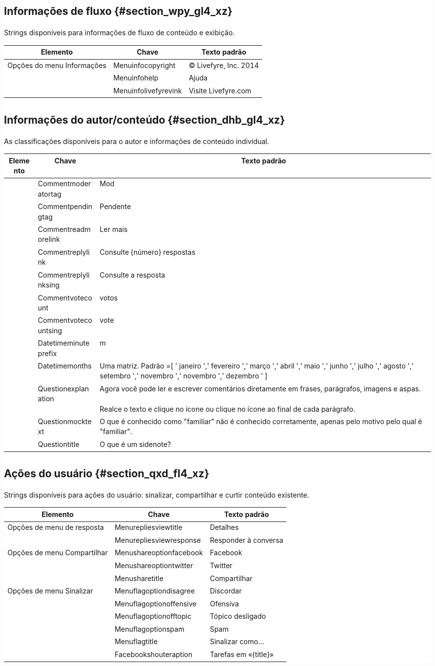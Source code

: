 ## Informações de fluxo {#section_wpy_gl4_xz}

Strings disponíveis para informações de fluxo de conteúdo e exibição.

| Elemento | Chave | Texto padrão |
|---|---|---|
| Opções do menu Informações | Menuinfocopyright | © Livefyre, Inc. 2014 |
|  | Menuinfohelp | Ajuda |
|  | Menuinfolivefyrevink | Visite Livefyre.com |

## Informações do autor/conteúdo {#section_dhb_gl4_xz}

As classificações disponíveis para o autor e informações de conteúdo individual.

| Elemento | Chave | Texto padrão |
|---|---|---|
|  | Commentmoderatortag | Mod |
|  | Commentpendingtag | Pendente |
|  | Commentreadmorelink | Ler mais |
|  | Commentreplylink | Consulte {número} respostas |
|  | Commentreplylinksing | Consulte a resposta |
|  | Commentvotecount | votos |
|  | Commentvotecountsing | vote |
|  | Datetimeminuteprefix | m |
|  | Datetimemonths | Uma matriz. Padrão =[ &#39; janeiro &#39;,&#39; fevereiro &#39;,&#39; março &#39;,&#39; abril &#39;,&#39; maio &#39;,&#39; junho &#39;,&#39; julho &#39;,&#39; agosto &#39;,&#39; setembro &#39;,&#39; novembro &#39;,&#39; novembro &#39;,&#39; dezembro &#39; ] |
|  | Questionexplanation | Agora você pode ler e escrever comentários diretamente em frases, parágrafos, imagens e aspas.<br><br><span class="&rdquo;lf-highlight-text&rdquo;">Realce o texto</span> e clique no <span class="&rdquo;fycon-write&rdquo;"></span> ícone ou clique no <span class="&rdquo;fycon-action-view&rdquo;"></span> ícone ao final de cada parágrafo. |
|  | Questionmocktext | O que é conhecido como &quot;familiar&quot; não é conhecido corretamente, apenas pelo motivo pelo qual é &quot;familiar&quot;. |
|  | Questiontitle | O que é um sidenote? |

## Ações do usuário {#section_qxd_fl4_xz}

Strings disponíveis para ações do usuário: sinalizar, compartilhar e curtir conteúdo existente.

| Elemento | Chave | Texto padrão |
|---|---|---|
| Opções de menu de resposta | Menurepliesviewtitle | Detalhes |
|  | Menurepliesviewresponse | Responder à conversa |
| Opções de menu Compartilhar | Menushareoptionfacebook | Facebook |
|  | Menushareoptiontwitter | Twitter |
|  | Menusharetitle | Compartilhar |
| Opções de menu Sinalizar | Menuflagoptiondisagree | Discordar |
|  | Menuflagoptionoffensive | Ofensiva |
|  | Menuflagoptionofftopic | Tópico desligado |
|  | Menuflagoptionspam | Spam |
|  | Menuflagtitle | Sinalizar como… |
|  | Facebookshouteraption | Tarefas em «{title}» |